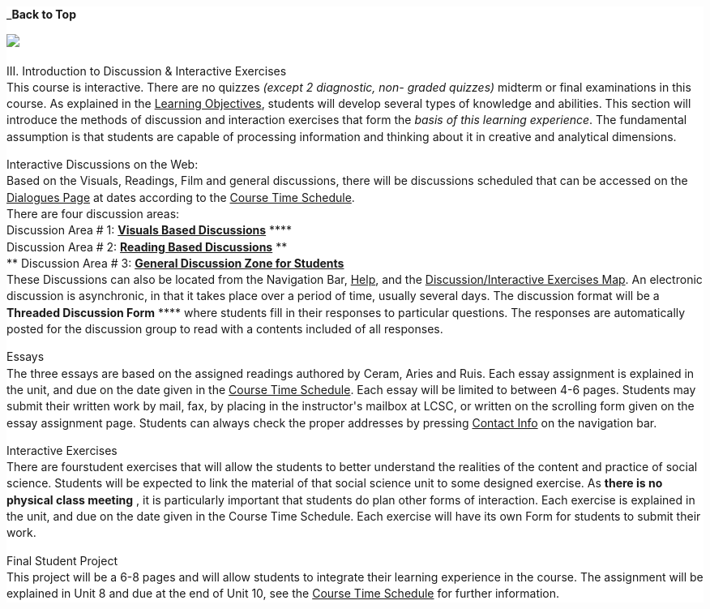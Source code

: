 _**Back to Top**

**![](images/Red_Line5105.gif)**

III. Introduction to Discussion & Interactive Exercises  
This course is interactive. There are no quizzes _(except 2 diagnostic, non-
graded quizzes)_ midterm or final examinations in this course. As explained in
the [Learning Objectives](u1s2p2.htm), students will develop several types of
knowledge and abilities. This section will introduce the methods of discussion
and interaction exercises that form the _basis of this learning experience_.
The fundamental assumption is that students are capable of processing
information and thinking about it in creative and analytical dimensions.

Interactive Discussions on the Web:  
Based on the Visuals, Readings, Film and general discussions, there will be
discussions scheduled that can be accessed on the [Dialogues
Page](http://129.101.144.59/levine/disctoc.htm) at dates according to the
[Course Time Schedule](schedule.htm).  
There are four discussion areas:  
Discussion Area # 1: [**Visuals Based Discussions**](_visuals/toc.htm) ****  
Discussion Area # 2: [**Reading Based Discussions**](_Reading/toc.htm) **  
** Discussion Area # 3: [**General Discussion Zone for
Students**](_discuss/toc.htm)  
These Discussions can also be located from the Navigation Bar, [
Help](hot.htm), and the [Discussion/Interactive Exercises Map](discussi.htm).
An electronic discussion is asynchronic, in that it takes place over a period
of time, usually several days. The discussion format will be a **Threaded
Discussion Form** **** where students fill in their responses to particular
questions. The responses are automatically posted for the discussion group to
read with a contents included of all responses.  
  
Essays  
The three essays are based on the assigned readings authored by Ceram, Aries
and Ruis. Each essay assignment is explained in the unit, and due on the date
given in the [Course Time Schedule](schedule.htm). Each essay will be limited
to between 4-6 pages. Students may submit their written work by mail, fax, by
placing in the instructor's mailbox at LCSC, or written on the scrolling form
given on the essay assignment page. Students can always check the proper
addresses by pressing [Contact Info](contact.htm) on the navigation bar.  
  
Interactive Exercises  
There are fourstudent exercises that will allow the students to better
understand the realities of the content and practice of social science.
Students will be expected to link the material of that social science unit to
some designed exercise. As **there is no physical class meeting** , it is
particularly important that students do plan other forms of interaction. Each
exercise is explained in the unit, and due on the date given in the Course
Time Schedule. Each exercise will have its own Form for students to submit
their work.  
  
Final Student Project  
This project will be a 6-8 pages and will allow students to integrate their
learning experience in the course. The assignment will be explained in Unit 8
and due at the end of Unit 10, see the [Course Time Schedule](schedule.htm)
for further information.
